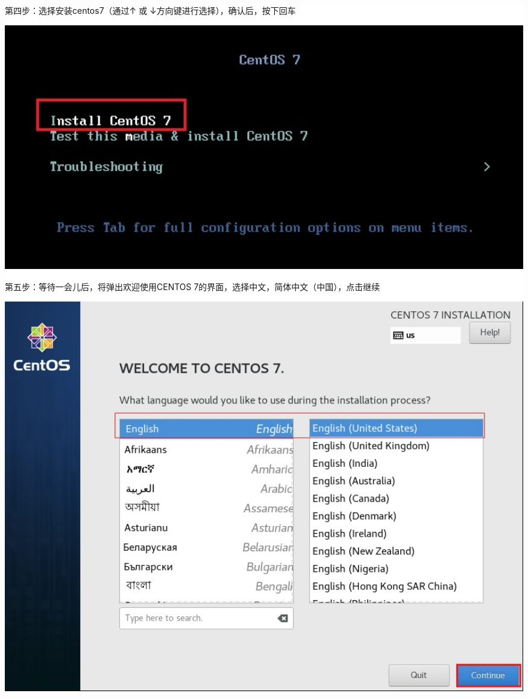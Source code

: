 第四步：选择安装centos7（通过↑ 或 ↓方向键进行选择），确认后，按下回车

<img src="./media\安装Centos706.jpg" style="width:960px" />



第五步：等待一会儿后，将弹出欢迎使用CENTOS 7的界面，选择中文，简体中文（中国），点击继续

<img src="./media\安装Centos707.jpg" style="width:960px" />
